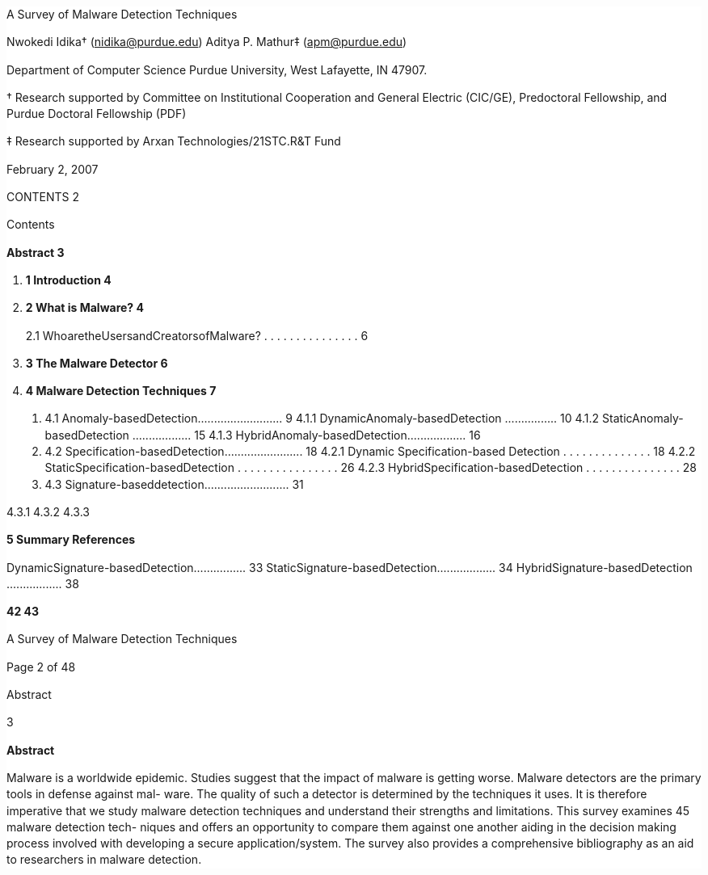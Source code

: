 A Survey of Malware Detection Techniques

Nwokedi Idika† (nidika@purdue.edu) Aditya P. Mathur‡ (apm@purdue.edu)

Department of Computer Science
 Purdue University, West Lafayette, IN 47907.

† Research supported by Committee on Institutional Cooperation and General Electric (CIC/GE), Predoctoral Fellowship, and Purdue Doctoral Fellowship (PDF)

‡ Research supported by Arxan Technologies/21STC.R&T Fund

February 2, 2007

CONTENTS 2

Contents

**Abstract 3**

1. **1  Introduction 4**

2. **2  What is Malware? 4**

   2.1 WhoaretheUsersandCreatorsofMalware? . . . . . . . . . . . . . . . 6

3. **3  The Malware Detector 6**

4. **4  Malware Detection Techniques 7**

   1. 4.1  Anomaly-basedDetection.......................... 9 4.1.1 DynamicAnomaly-basedDetection ................ 10 4.1.2 StaticAnomaly-basedDetection .................. 15 4.1.3 HybridAnomaly-basedDetection.................. 16
   2. 4.2  Specification-basedDetection........................ 18 4.2.1 Dynamic Specification-based Detection . . . . . . . . . . . . . . 18 4.2.2 StaticSpecification-basedDetection . . . . . . . . . . . . . . . . 26 4.2.3 HybridSpecification-basedDetection . . . . . . . . . . . . . . . 28
   3. 4.3  Signature-baseddetection.......................... 31

4.3.1 4.3.2 4.3.3

**5 Summary References**

DynamicSignature-basedDetection................ 33 StaticSignature-basedDetection.................. 34 HybridSignature-basedDetection ................. 38

**42 43**

A Survey of Malware Detection Techniques

Page 2 of 48

Abstract

3

**Abstract**

Malware is a worldwide epidemic. Studies suggest that the impact of malware is getting worse. Malware detectors are the primary tools in defense against mal- ware. The quality of such a detector is determined by the techniques it uses. It is therefore imperative that we study malware detection techniques and understand their strengths and limitations. This survey examines 45 malware detection tech- niques and offers an opportunity to compare them against one another aiding in the decision making process involved with developing a secure application/system. The survey also provides a comprehensive bibliography as an aid to researchers in malware detection.
